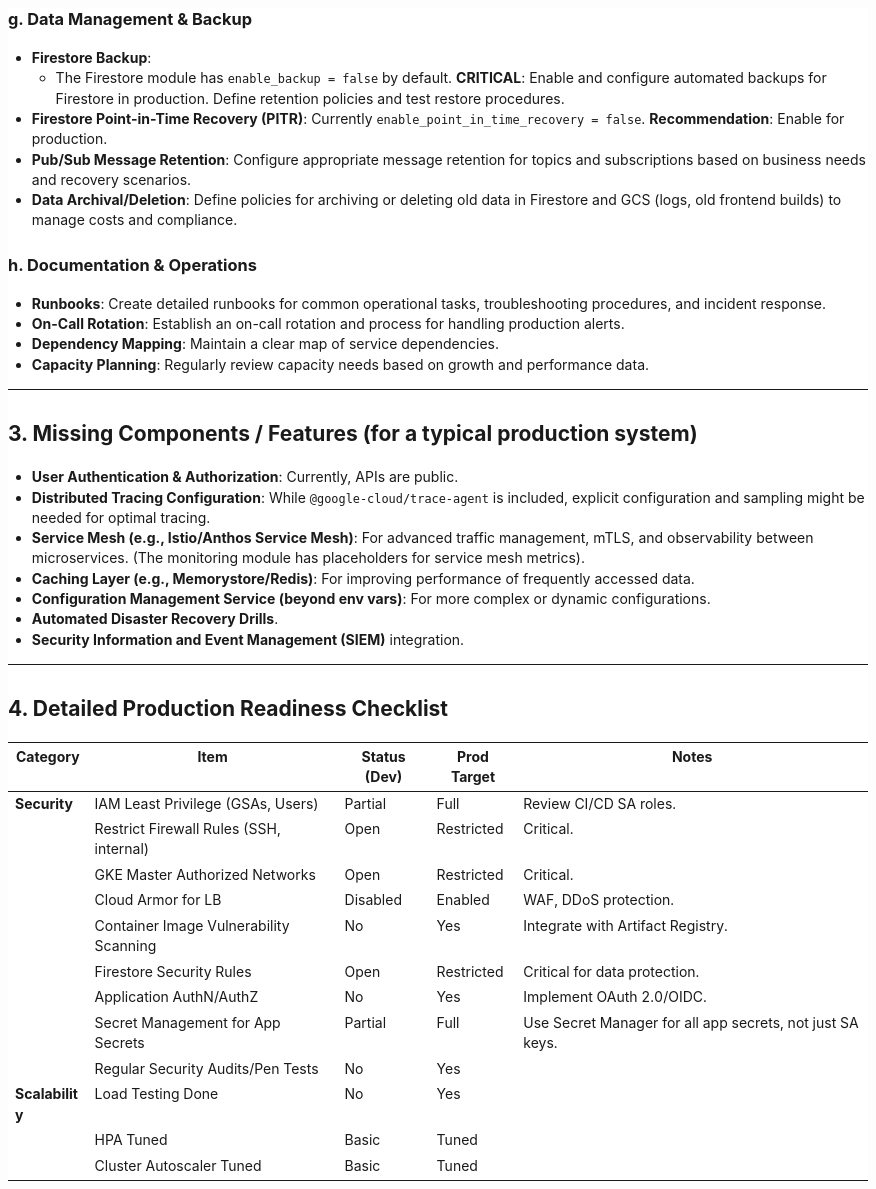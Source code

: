 ### g. Data Management & Backup
* **Firestore Backup**:
    * The Firestore module has `enable_backup = false` by default. **CRITICAL**: Enable and configure automated backups for Firestore in production. Define retention policies and test restore procedures.
* **Firestore Point-in-Time Recovery (PITR)**: Currently `enable_point_in_time_recovery = false`. **Recommendation**: Enable for production.
* **Pub/Sub Message Retention**: Configure appropriate message retention for topics and subscriptions based on business needs and recovery scenarios.
* **Data Archival/Deletion**: Define policies for archiving or deleting old data in Firestore and GCS (logs, old frontend builds) to manage costs and compliance.

### h. Documentation & Operations
* **Runbooks**: Create detailed runbooks for common operational tasks, troubleshooting procedures, and incident response.
* **On-Call Rotation**: Establish an on-call rotation and process for handling production alerts.
* **Dependency Mapping**: Maintain a clear map of service dependencies.
* **Capacity Planning**: Regularly review capacity needs based on growth and performance data.

---

## 3. Missing Components / Features (for a typical production system)

* **User Authentication & Authorization**: Currently, APIs are public.
* **Distributed Tracing Configuration**: While `@google-cloud/trace-agent` is included, explicit configuration and sampling might be needed for optimal tracing.
* **Service Mesh (e.g., Istio/Anthos Service Mesh)**: For advanced traffic management, mTLS, and observability between microservices. (The monitoring module has placeholders for service mesh metrics).
* **Caching Layer (e.g., Memorystore/Redis)**: For improving performance of frequently accessed data.
* **Configuration Management Service (beyond env vars)**: For more complex or dynamic configurations.
* **Automated Disaster Recovery Drills**.
* **Security Information and Event Management (SIEM)** integration.

---

## 4. Detailed Production Readiness Checklist

| Category        | Item                                                              | Status (Dev) | Prod Target | Notes                                                                                                |
|-----------------|-------------------------------------------------------------------|--------------|-------------|------------------------------------------------------------------------------------------------------|
| **Security** | IAM Least Privilege (GSAs, Users)                                 | Partial      | Full        | Review CI/CD SA roles.                                                                               |
|                 | Restrict Firewall Rules (SSH, internal)                           | Open         | Restricted  | Critical.                                                                                            |
|                 | GKE Master Authorized Networks                                    | Open         | Restricted  | Critical.                                                                                            |
|                 | Cloud Armor for LB                                                | Disabled     | Enabled     | WAF, DDoS protection.                                                                                |
|                 | Container Image Vulnerability Scanning                            | No           | Yes         | Integrate with Artifact Registry.                                                                    |
|                 | Firestore Security Rules                                          | Open         | Restricted  | Critical for data protection.                                                                        |
|                 | Application AuthN/AuthZ                                           | No           | Yes         | Implement OAuth 2.0/OIDC.                                                                            |
|                 | Secret Management for App Secrets                                 | Partial      | Full        | Use Secret Manager for all app secrets, not just SA keys.                                            |
|                 | Regular Security Audits/Pen Tests                                 | No           | Yes         |                                                                                                      |
| **Scalability** | Load Testing Done                                                 | No           | Yes         |                                                                                                      |
|                 | HPA Tuned                                                         | Basic        | Tuned       |                                                                                                      |
|                 | Cluster Autoscaler Tuned                                          | Basic        | Tuned       |                                                                                                      |